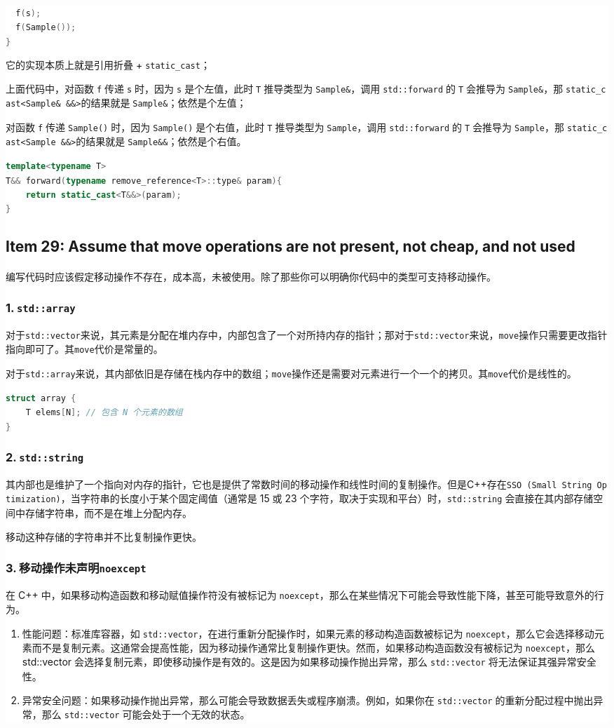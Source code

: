 ```c++
  f(s);
  f(Sample());
}
```

它的实现本质上就是引用折叠 + `static_cast`；

上面代码中，对函数 `f` 传递 `s` 时，因为 `s` 是个左值，此时 `T` 推导类型为 `Sample&`，调用 `std::forward` 的 `T` 会推导为 `Sample&`，那 `static_cast<Sample& &&>`的结果就是 `Sample&`；依然是个左值；

对函数 `f` 传递 `Sample()` 时，因为 `Sample()` 是个右值，此时 `T` 推导类型为 `Sample`，调用 `std::forward` 的 `T` 会推导为 `Sample`，那 `static_cast<Sample &&>`的结果就是 `Sample&&`；依然是个右值。

```c++
template<typename T>
T&& forward(typename remove_reference<T>::type& param){
    return static_cast<T&&>(param);
}
```

## Item 29: Assume that move operations are not present, not cheap, and not used

编写代码时应该假定移动操作不存在，成本高，未被使用。除了那些你可以明确你代码中的类型可支持移动操作。

### 1. `std::array`

对于`std::vector`来说，其元素是分配在堆内存中，内部包含了一个对所持内存的指针；那对于`std::vector`来说，`move`操作只需要更改指针指向即可了。其`move`代价是常量的。

对于`std::array`来说，其内部依旧是存储在栈内存中的数组；`move`操作还是需要对元素进行一个一个的拷贝。其`move`代价是线性的。

```c++
struct array {
    T elems[N]; // 包含 N 个元素的数组
}
```

### 2. `std::string`

其内部也是维护了一个指向对内存的指针，它也是提供了常数时间的移动操作和线性时间的复制操作。但是C++存在`SSO (Small String Optimization)`，当字符串的长度小于某个固定阈值（通常是 15 或 23 个字符，取决于实现和平台）时，`std::string` 会直接在其内部存储空间中存储字符串，而不是在堆上分配内存。

移动这种存储的字符串并不比复制操作更快。

### 3. 移动操作未声明`noexcept`

在 C++ 中，如果移动构造函数和移动赋值操作符没有被标记为 `noexcept`，那么在某些情况下可能会导致性能下降，甚至可能导致意外的行为。

1. 性能问题：标准库容器，如 `std::vector`，在进行重新分配操作时，如果元素的移动构造函数被标记为 `noexcept`，那么它会选择移动元素而不是复制元素。这通常会提高性能，因为移动操作通常比复制操作更快。然而，如果移动构造函数没有被标记为 `noexcept`，那么 std::vector 会选择复制元素，即使移动操作是有效的。这是因为如果移动操作抛出异常，那么 `std::vector` 将无法保证其强异常安全性。

2. 异常安全问题：如果移动操作抛出异常，那么可能会导致数据丢失或程序崩溃。例如，如果你在 `std::vector` 的重新分配过程中抛出异常，那么 `std::vector` 可能会处于一个无效的状态。
